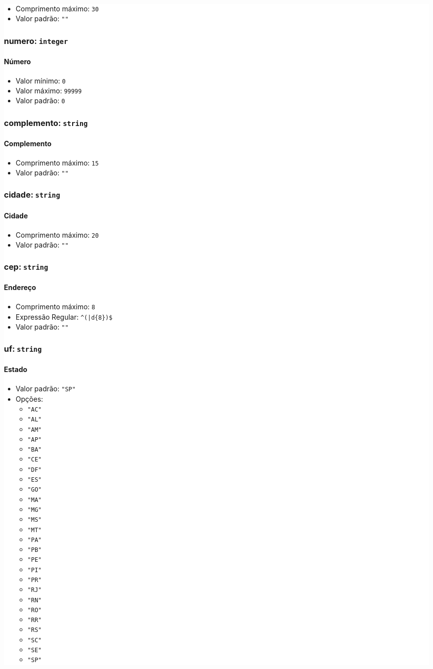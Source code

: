  - Comprimento máximo: `30`
 - Valor padrão: `""`

### numero: `integer`

#### Número

 - Valor mínimo: `0`
 - Valor máximo: `99999`
 - Valor padrão: `0`

### complemento: `string`

#### Complemento

 - Comprimento máximo: `15`
 - Valor padrão: `""`

### cidade: `string`

#### Cidade

 - Comprimento máximo: `20`
 - Valor padrão: `""`

### cep: `string`

#### Endereço

 - Comprimento máximo: `8`
 - Expressão Regular: `^(|d{8})$`
 - Valor padrão: `""`

### uf: `string`

#### Estado

 - Valor padrão: `"SP"`
 - Opções: 
   - `"AC"`
   - `"AL"`
   - `"AM"`
   - `"AP"`
   - `"BA"`
   - `"CE"`
   - `"DF"`
   - `"ES"`
   - `"GO"`
   - `"MA"`
   - `"MG"`
   - `"MS"`
   - `"MT"`
   - `"PA"`
   - `"PB"`
   - `"PE"`
   - `"PI"`
   - `"PR"`
   - `"RJ"`
   - `"RN"`
   - `"RO"`
   - `"RR"`
   - `"RS"`
   - `"SC"`
   - `"SE"`
   - `"SP"`